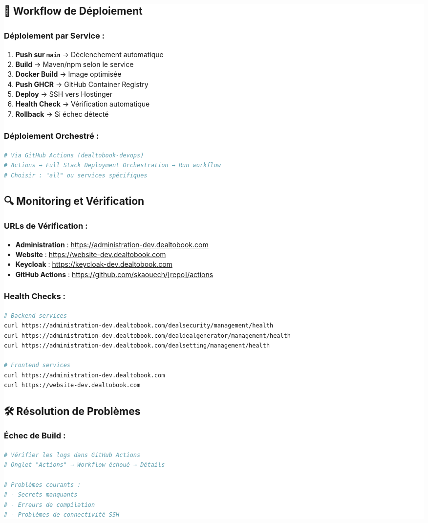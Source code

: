 ## 🎯 **Workflow de Déploiement**

### **Déploiement par Service :**
1. **Push sur `main`** → Déclenchement automatique
2. **Build** → Maven/npm selon le service
3. **Docker Build** → Image optimisée
4. **Push GHCR** → GitHub Container Registry
5. **Deploy** → SSH vers Hostinger
6. **Health Check** → Vérification automatique
7. **Rollback** → Si échec détecté

### **Déploiement Orchestré :**
```bash
# Via GitHub Actions (dealtobook-devops)
# Actions → Full Stack Deployment Orchestration → Run workflow
# Choisir : "all" ou services spécifiques
```

## 🔍 **Monitoring et Vérification**

### **URLs de Vérification :**
- **Administration** : https://administration-dev.dealtobook.com
- **Website** : https://website-dev.dealtobook.com  
- **Keycloak** : https://keycloak-dev.dealtobook.com
- **GitHub Actions** : https://github.com/skaouech/[repo]/actions

### **Health Checks :**
```bash
# Backend services
curl https://administration-dev.dealtobook.com/dealsecurity/management/health
curl https://administration-dev.dealtobook.com/dealdealgenerator/management/health
curl https://administration-dev.dealtobook.com/dealsetting/management/health

# Frontend services
curl https://administration-dev.dealtobook.com
curl https://website-dev.dealtobook.com
```

## 🛠️ **Résolution de Problèmes**

### **Échec de Build :**
```bash
# Vérifier les logs dans GitHub Actions
# Onglet "Actions" → Workflow échoué → Détails

# Problèmes courants :
# - Secrets manquants
# - Erreurs de compilation
# - Problèmes de connectivité SSH
```
